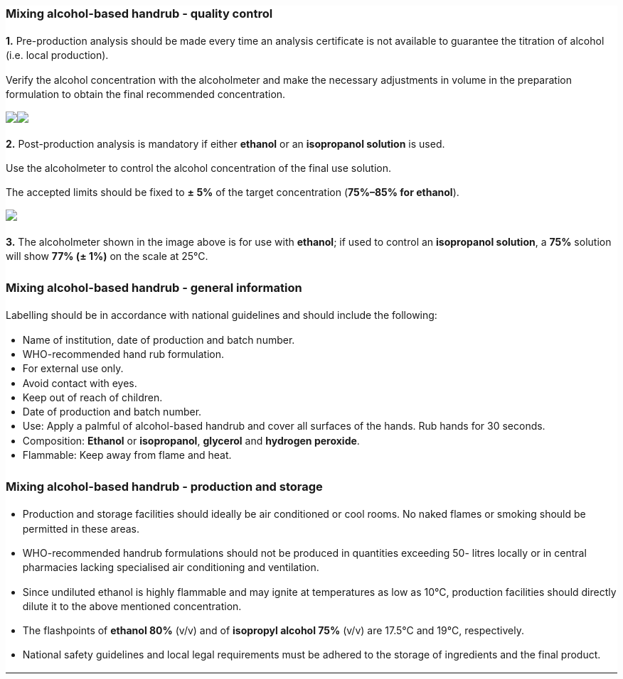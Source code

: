### Mixing alcohol-based handrub - quality control

**1.**  Pre-production analysis should be made every time an analysis certificate is not available to guarantee the titration of alcohol (i.e. local production).

Verify the alcohol concentration with the alcoholmeter and make the necessary adjustments in volume in the preparation formulation to obtain the final recommended concentration.

![](/richtext/pp_mixing_handrub_quality_1)![](/richtext/pp_mixing_handrub_quality_2)

**2.**  Post-production analysis is mandatory if either **ethanol** or an **isopropanol solution** is used.

Use the alcoholmeter to control the alcohol concentration of the final use solution.

The accepted limits should be fixed to **± 5%** of the target concentration (**75%–85% for ethanol**).

![](/richtext/pp_mixing_handrub_quality_3)

**3.** The alcoholmeter shown in the image above is for use with **ethanol**; if used to control an **isopropanol solution**, a **75%** solution will show **77% (± 1%)** on the scale at 25°C.

### Mixing alcohol-based handrub - general information

Labelling should be in accordance with national guidelines and should include the following:

* Name of institution, date of production and batch number.
* WHO-recommended hand rub formulation.
* For external use only.
* Avoid contact with eyes.
* Keep out of reach of children.
* Date of production and batch number.
* Use: Apply a palmful of alcohol-based handrub and cover all surfaces of the hands. Rub hands for 30 seconds.
* Composition: **Ethanol** or **isopropanol**, **glycerol** and **hydrogen peroxide**.
* Flammable: Keep away from flame and heat.

### Mixing alcohol-based handrub - production and storage

* Production and storage facilities should ideally be air conditioned or cool rooms. No naked flames or smoking should be permitted in these areas.

* WHO-recommended handrub formulations should not be produced in quantities exceeding 50- litres locally or in central pharmacies lacking specialised air conditioning and ventilation.

* Since undiluted ethanol is highly flammable and may ignite at temperatures as low as 10°C, production facilities should directly dilute it to the above mentioned concentration.

* The flashpoints of **ethanol 80%** (v/v) and of **isopropyl alcohol 75%** (v/v) are 17.5°C and 19°C, respectively.

* National safety guidelines and local legal requirements must be adhered to the storage of ingredients and the final product.

---
